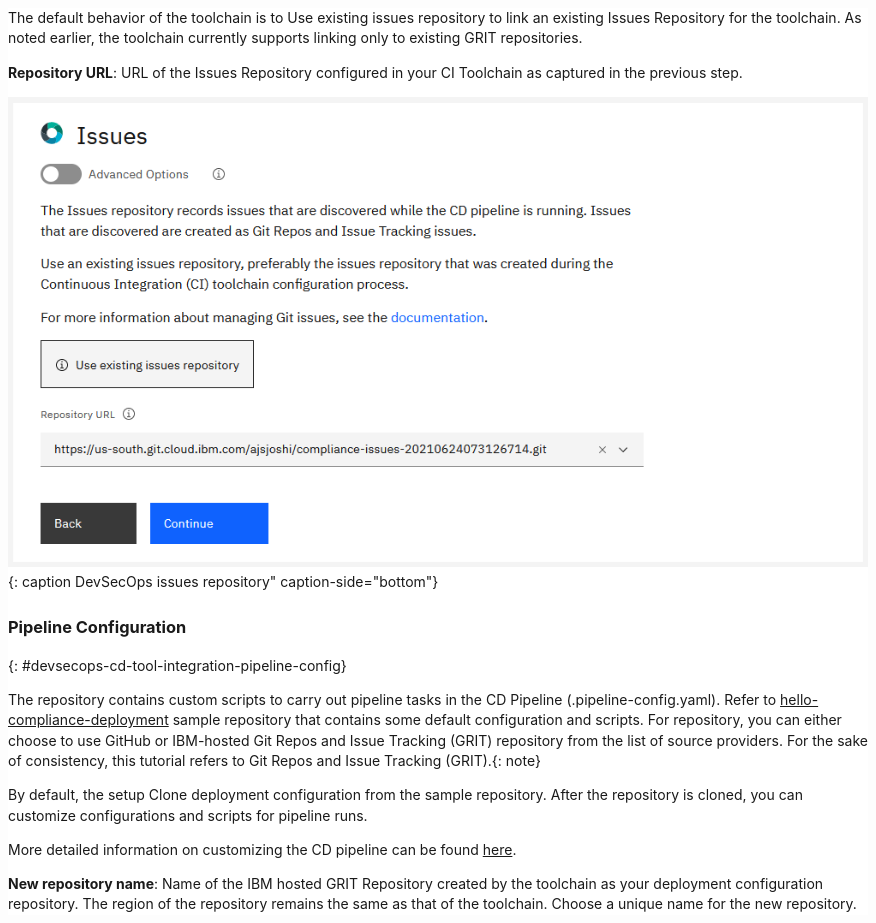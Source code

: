 The default behavior of the toolchain is to Use existing issues repository to link an existing Issues Repository for the toolchain. As noted earlier, the toolchain currently supports linking only to existing GRIT repositories.

**Repository URL**: URL of the Issues Repository configured in your CI Toolchain as captured in the previous step.

![DevSecOps issues repository](images/devsecops-cd-issues-repo.png){: caption DevSecOps issues repository" caption-side="bottom"}

### Pipeline Configuration
{: #devsecops-cd-tool-integration-pipeline-config}

The repository contains custom scripts to carry out pipeline tasks in the CD Pipeline (.pipeline-config.yaml). Refer to [hello-compliance-deployment](https://us-south.git.cloud.ibm.com/open-toolchain/hello-compliance-deployment) sample repository that contains some default configuration and scripts.
For repository, you can either choose to use GitHub or IBM-hosted Git Repos and Issue Tracking (GRIT) repository from the list of source providers. For the sake of consistency, this tutorial refers to Git Repos and Issue Tracking (GRIT).{: note}

By default, the setup Clone deployment configuration from the sample repository. After the repository is cloned, you can customize configurations and scripts for pipeline runs.

More detailed information on customizing the CD pipeline can be found [here](/docs/devsecops?topic=devsecops-custom-scripts). 

**New repository name**: Name of the IBM hosted GRIT Repository created by the toolchain as your deployment configuration repository. The region of the repository remains the same as that of the toolchain. Choose a unique name for the new repository.
